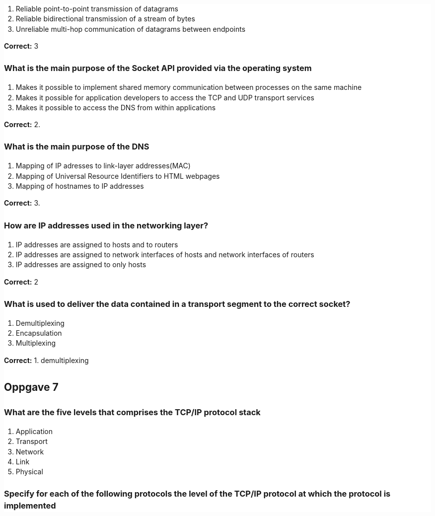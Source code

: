 1. Reliable point-to-point transmission of datagrams
2. Reliable bidirectional transmission of a stream of bytes
3. Unreliable multi-hop communication of datagrams between endpoints

**Correct:** 3

### What is the main purpose of the Socket API provided via the operating system

1. Makes it possible to implement shared memory communication between processes on the same machine
2. Makes it possible for application developers to access the TCP and UDP transport services
3. Makes it possible to access the DNS from within applications

**Correct:** 2.

### What is the main purpose of the DNS

1. Mapping of IP adresses to link-layer addresses(MAC)
2. Mapping of Universal Resource Identifiers to HTML webpages
3. Mapping of hostnames to IP addresses

**Correct:** 3.

### How are IP addresses used in the networking layer?

1. IP addresses are assigned to hosts and to routers
2. IP addresses are assigned to network interfaces of hosts and network interfaces of routers
3. IP addresses are assigned to only hosts

**Correct:** 2

### What is used to deliver the data contained in a transport segment to the correct socket?

1. Demultiplexing
2. Encapsulation
3. Multiplexing

**Correct:** 1. demultiplexing

## Oppgave 7

### What are the five levels that comprises the TCP/IP protocol stack

1. Application
2. Transport
3. Network
4. Link
5. Physical

### Specify for each of the following protocols the level of the TCP/IP protocol at which the protocol is implemented
